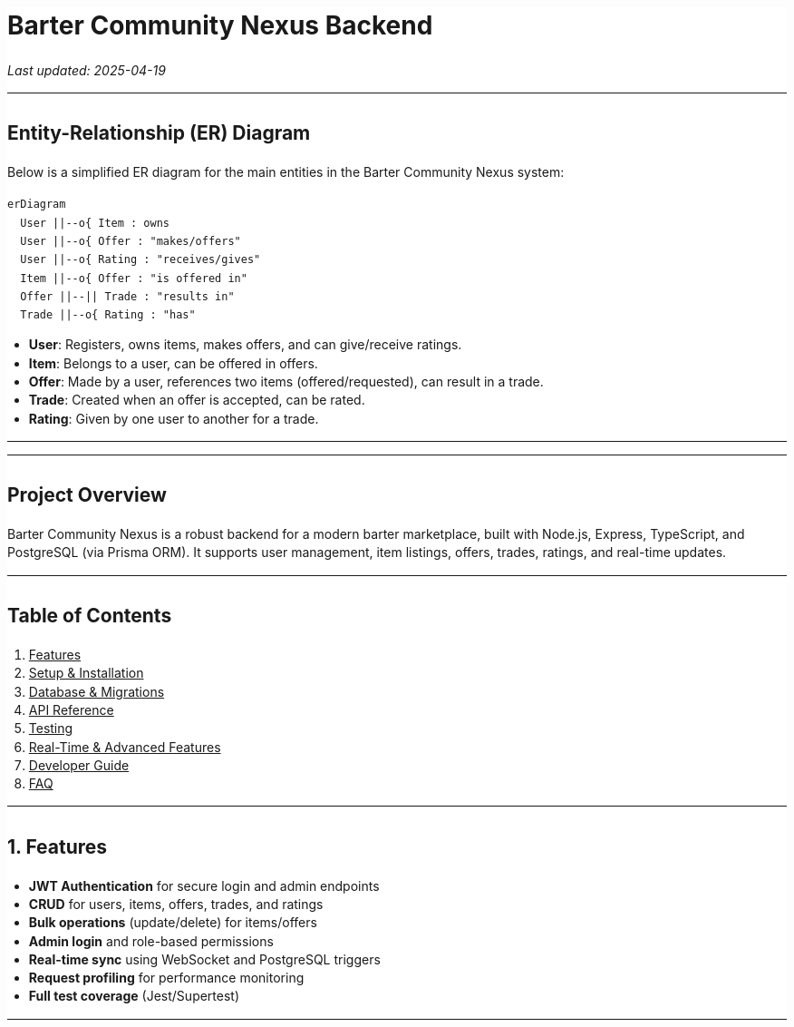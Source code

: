 # Barter Community Nexus Backend

_Last updated: 2025-04-19_

---

## Entity-Relationship (ER) Diagram

Below is a simplified ER diagram for the main entities in the Barter Community Nexus system:

```mermaid
erDiagram
  User ||--o{ Item : owns
  User ||--o{ Offer : "makes/offers"
  User ||--o{ Rating : "receives/gives"
  Item ||--o{ Offer : "is offered in"
  Offer ||--|| Trade : "results in"
  Trade ||--o{ Rating : "has"
```
- **User**: Registers, owns items, makes offers, and can give/receive ratings.
- **Item**: Belongs to a user, can be offered in offers.
- **Offer**: Made by a user, references two items (offered/requested), can result in a trade.
- **Trade**: Created when an offer is accepted, can be rated.
- **Rating**: Given by one user to another for a trade.

---


---

## Project Overview
Barter Community Nexus is a robust backend for a modern barter marketplace, built with Node.js, Express, TypeScript, and PostgreSQL (via Prisma ORM). It supports user management, item listings, offers, trades, ratings, and real-time updates.

---

## Table of Contents
1. [Features](#features)
2. [Setup & Installation](#setup--installation)
3. [Database & Migrations](#database--migrations)
4. [API Reference](#api-reference)
5. [Testing](#testing)
6. [Real-Time & Advanced Features](#real-time--advanced-features)
7. [Developer Guide](#developer-guide)
8. [FAQ](#faq)

---

## 1. Features
- **JWT Authentication** for secure login and admin endpoints
- **CRUD** for users, items, offers, trades, and ratings
- **Bulk operations** (update/delete) for items/offers
- **Admin login** and role-based permissions
- **Real-time sync** using WebSocket and PostgreSQL triggers
- **Request profiling** for performance monitoring
- **Full test coverage** (Jest/Supertest)

---